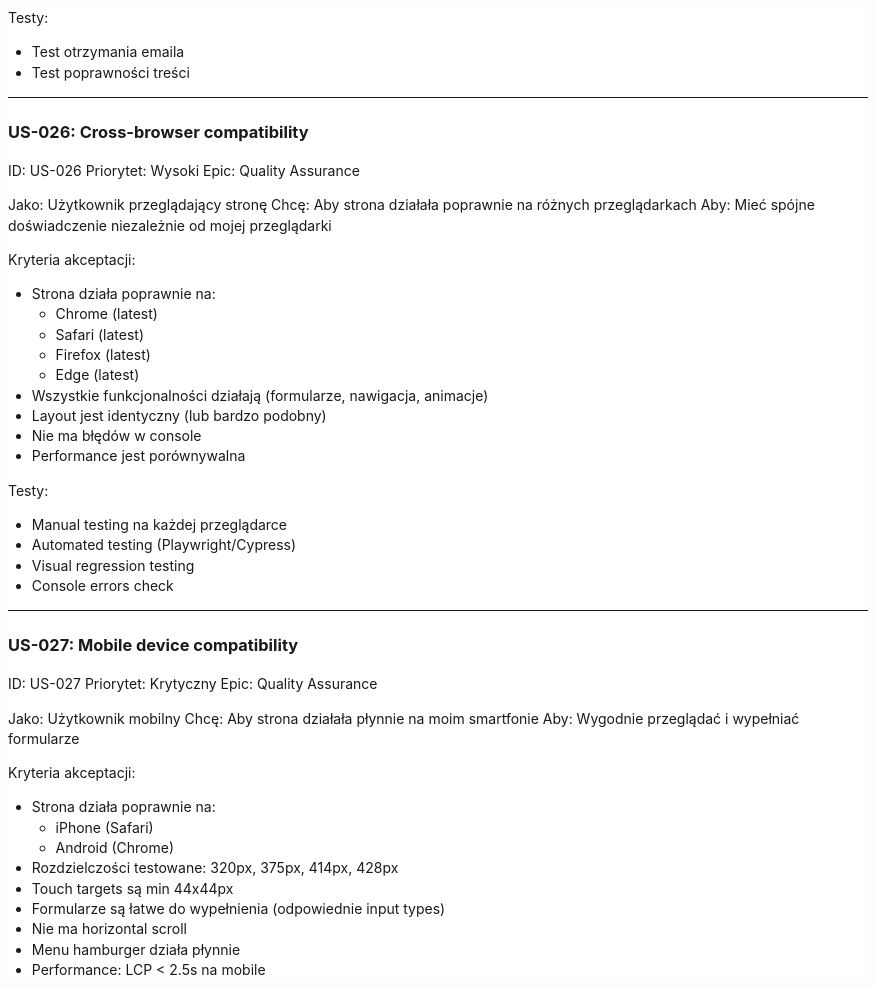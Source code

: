 Testy:
- Test otrzymania emaila
- Test poprawności treści

---

### US-026: Cross-browser compatibility

ID: US-026
Priorytet: Wysoki
Epic: Quality Assurance

Jako: Użytkownik przeglądający stronę
Chcę: Aby strona działała poprawnie na różnych przeglądarkach
Aby: Mieć spójne doświadczenie niezależnie od mojej przeglądarki

Kryteria akceptacji:
- Strona działa poprawnie na:
  - Chrome (latest)
  - Safari (latest)
  - Firefox (latest)
  - Edge (latest)
- Wszystkie funkcjonalności działają (formularze, nawigacja, animacje)
- Layout jest identyczny (lub bardzo podobny)
- Nie ma błędów w console
- Performance jest porównywalna

Testy:
- Manual testing na każdej przeglądarce
- Automated testing (Playwright/Cypress)
- Visual regression testing
- Console errors check

---

### US-027: Mobile device compatibility

ID: US-027
Priorytet: Krytyczny
Epic: Quality Assurance

Jako: Użytkownik mobilny
Chcę: Aby strona działała płynnie na moim smartfonie
Aby: Wygodnie przeglądać i wypełniać formularze

Kryteria akceptacji:
- Strona działa poprawnie na:
  - iPhone (Safari)
  - Android (Chrome)
- Rozdzielczości testowane: 320px, 375px, 414px, 428px
- Touch targets są min 44x44px
- Formularze są łatwe do wypełnienia (odpowiednie input types)
- Nie ma horizontal scroll
- Menu hamburger działa płynnie
- Performance: LCP < 2.5s na mobile
